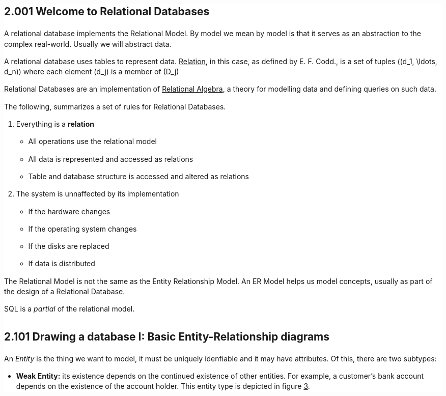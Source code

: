 
<a id="org2dc5f05"></a>

## 2.001 Welcome to Relational Databases

A relational database implements the Relational Model. By model we
mean by model is that it serves as an abstraction to the complex
real-world. Usually we will abstract data.

A relational database uses tables to represent data. [Relation](https://en.wikipedia.org/wiki/Relation_(database)), in
this case, as defined by E. F. Codd., is a set of tuples \((d_1,
   \ldots, d_n)\) where each element \(d_j\) is a member of \(D_j\)

Relational Databases are an implementation of [Relational Algebra](https://en.wikipedia.org/wiki/Relational_algebra), a
theory for modelling data and defining queries on such data.

The following, summarizes a set of rules for Relational Databases.

1.  Everything is a **relation**
    -   All operations use the relational model
    
    -   All data is represented and accessed as relations
    
    -   Table and database structure is accessed and altered as
        relations

2.  The system is unnaffected by its implementation
    -   If the hardware changes
    
    -   If the operating system changes
    
    -   If the disks are replaced
    
    -   If data is distributed

The Relational Model is not the same as the Entity Relationship
Model. An ER Model helps us model concepts, usually as part of
the design of a Relational Database.

SQL is a *partial* of the relational model.


<a id="orgde99950"></a>

## 2.101 Drawing a database I: Basic Entity-Relationship diagrams

An *Entity* is the thing we want to model, it must be uniquely
idenfiable and it may have attributes. Of this, there are two
subtypes:

-   **Weak Entity:** its existence depends on the continued existence
    of other entities. For example, a customer&rsquo;s bank account depends
    on the existence of the account holder. This entity type is
    depicted in figure [3](#orgd9bb579).
